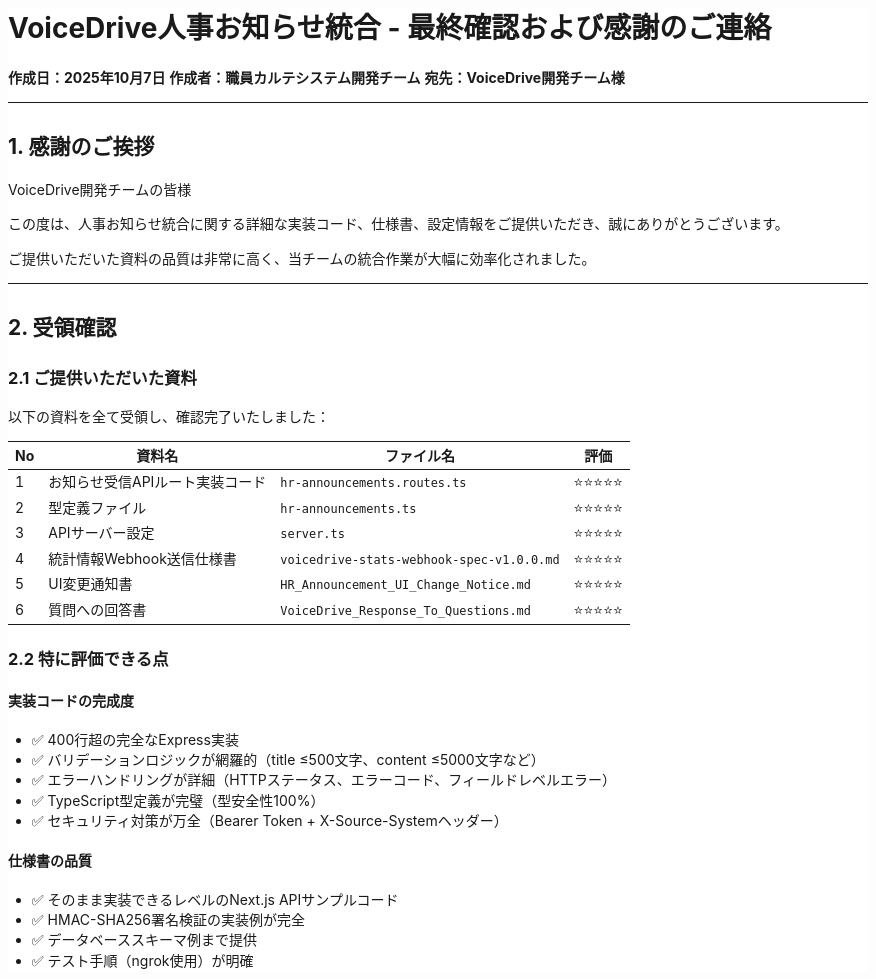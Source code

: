 # VoiceDrive人事お知らせ統合 - 最終確認および感謝のご連絡

**作成日：2025年10月7日**
**作成者：職員カルテシステム開発チーム**
**宛先：VoiceDrive開発チーム様**

---

## 1. 感謝のご挨拶

VoiceDrive開発チームの皆様

この度は、人事お知らせ統合に関する詳細な実装コード、仕様書、設定情報をご提供いただき、誠にありがとうございます。

ご提供いただいた資料の品質は非常に高く、当チームの統合作業が大幅に効率化されました。

---

## 2. 受領確認

### 2.1 ご提供いただいた資料

以下の資料を全て受領し、確認完了いたしました：

| No | 資料名 | ファイル名 | 評価 |
|----|--------|-----------|------|
| 1 | お知らせ受信APIルート実装コード | `hr-announcements.routes.ts` | ⭐⭐⭐⭐⭐ |
| 2 | 型定義ファイル | `hr-announcements.ts` | ⭐⭐⭐⭐⭐ |
| 3 | APIサーバー設定 | `server.ts` | ⭐⭐⭐⭐⭐ |
| 4 | 統計情報Webhook送信仕様書 | `voicedrive-stats-webhook-spec-v1.0.0.md` | ⭐⭐⭐⭐⭐ |
| 5 | UI変更通知書 | `HR_Announcement_UI_Change_Notice.md` | ⭐⭐⭐⭐⭐ |
| 6 | 質問への回答書 | `VoiceDrive_Response_To_Questions.md` | ⭐⭐⭐⭐⭐ |

### 2.2 特に評価できる点

#### **実装コードの完成度**
- ✅ 400行超の完全なExpress実装
- ✅ バリデーションロジックが網羅的（title ≤500文字、content ≤5000文字など）
- ✅ エラーハンドリングが詳細（HTTPステータス、エラーコード、フィールドレベルエラー）
- ✅ TypeScript型定義が完璧（型安全性100%）
- ✅ セキュリティ対策が万全（Bearer Token + X-Source-Systemヘッダー）

#### **仕様書の品質**
- ✅ そのまま実装できるレベルのNext.js APIサンプルコード
- ✅ HMAC-SHA256署名検証の実装例が完全
- ✅ データベーススキーマ例まで提供
- ✅ テスト手順（ngrok使用）が明確
